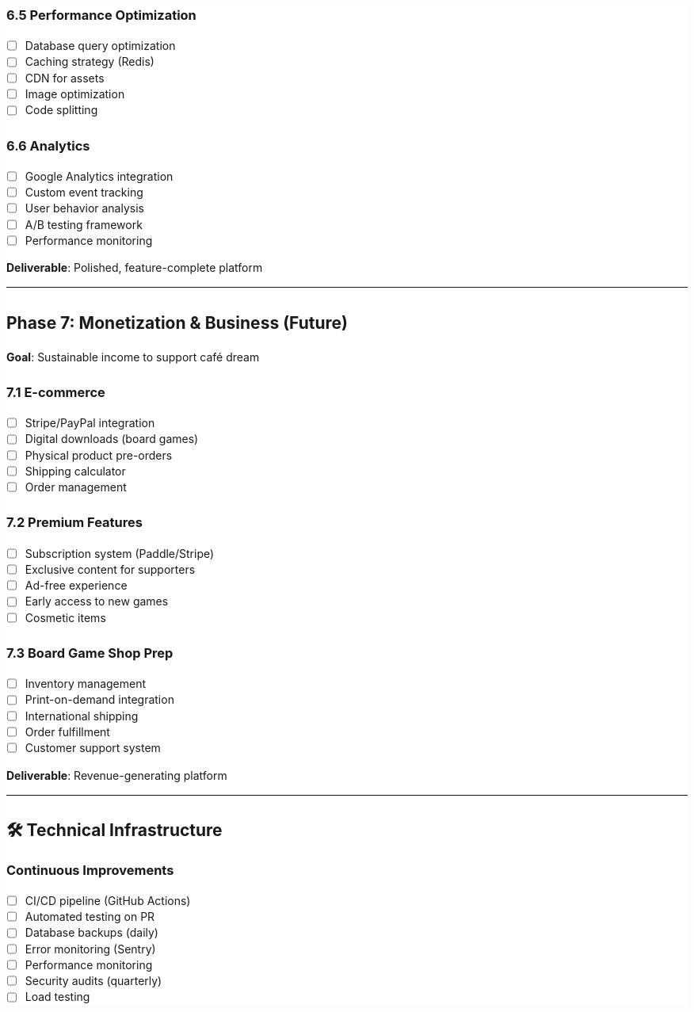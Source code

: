 ### 6.5 Performance Optimization
- [ ] Database query optimization
- [ ] Caching strategy (Redis)
- [ ] CDN for assets
- [ ] Image optimization
- [ ] Code splitting

### 6.6 Analytics
- [ ] Google Analytics integration
- [ ] Custom event tracking
- [ ] User behavior analysis
- [ ] A/B testing framework
- [ ] Performance monitoring

**Deliverable**: Polished, feature-complete platform

---

## Phase 7: Monetization & Business (Future)
**Goal**: Sustainable income to support café dream

### 7.1 E-commerce
- [ ] Stripe/PayPal integration
- [ ] Digital downloads (board games)
- [ ] Physical product pre-orders
- [ ] Shipping calculator
- [ ] Order management

### 7.2 Premium Features
- [ ] Subscription system (Paddle/Stripe)
- [ ] Exclusive content for supporters
- [ ] Ad-free experience
- [ ] Early access to new games
- [ ] Cosmetic items

### 7.3 Board Game Shop Prep
- [ ] Inventory management
- [ ] Print-on-demand integration
- [ ] International shipping
- [ ] Order fulfillment
- [ ] Customer support system

**Deliverable**: Revenue-generating platform

---

## 🛠️ Technical Infrastructure

### Continuous Improvements
- [ ] CI/CD pipeline (GitHub Actions)
- [ ] Automated testing on PR
- [ ] Database backups (daily)
- [ ] Error monitoring (Sentry)
- [ ] Performance monitoring
- [ ] Security audits (quarterly)
- [ ] Load testing
